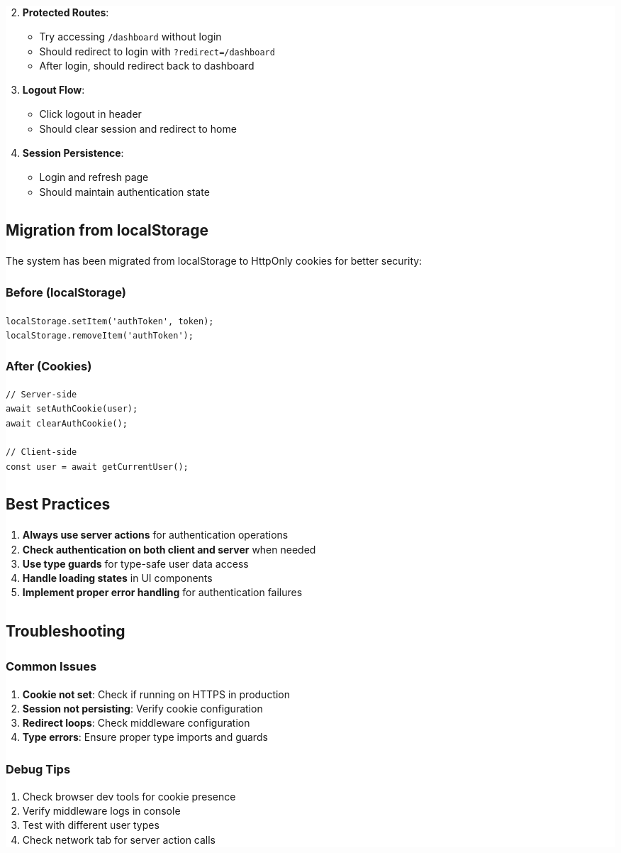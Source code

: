2. **Protected Routes**:
   - Try accessing `/dashboard` without login
   - Should redirect to login with `?redirect=/dashboard`
   - After login, should redirect back to dashboard

3. **Logout Flow**:
   - Click logout in header
   - Should clear session and redirect to home

4. **Session Persistence**:
   - Login and refresh page
   - Should maintain authentication state

## Migration from localStorage

The system has been migrated from localStorage to HttpOnly cookies for better security:

### Before (localStorage)
```tsx
localStorage.setItem('authToken', token);
localStorage.removeItem('authToken');
```

### After (Cookies)
```tsx
// Server-side
await setAuthCookie(user);
await clearAuthCookie();

// Client-side
const user = await getCurrentUser();
```

## Best Practices

1. **Always use server actions** for authentication operations
2. **Check authentication on both client and server** when needed
3. **Use type guards** for type-safe user data access
4. **Handle loading states** in UI components
5. **Implement proper error handling** for authentication failures

## Troubleshooting

### Common Issues

1. **Cookie not set**: Check if running on HTTPS in production
2. **Session not persisting**: Verify cookie configuration
3. **Redirect loops**: Check middleware configuration
4. **Type errors**: Ensure proper type imports and guards

### Debug Tips

1. Check browser dev tools for cookie presence
2. Verify middleware logs in console
3. Test with different user types
4. Check network tab for server action calls 